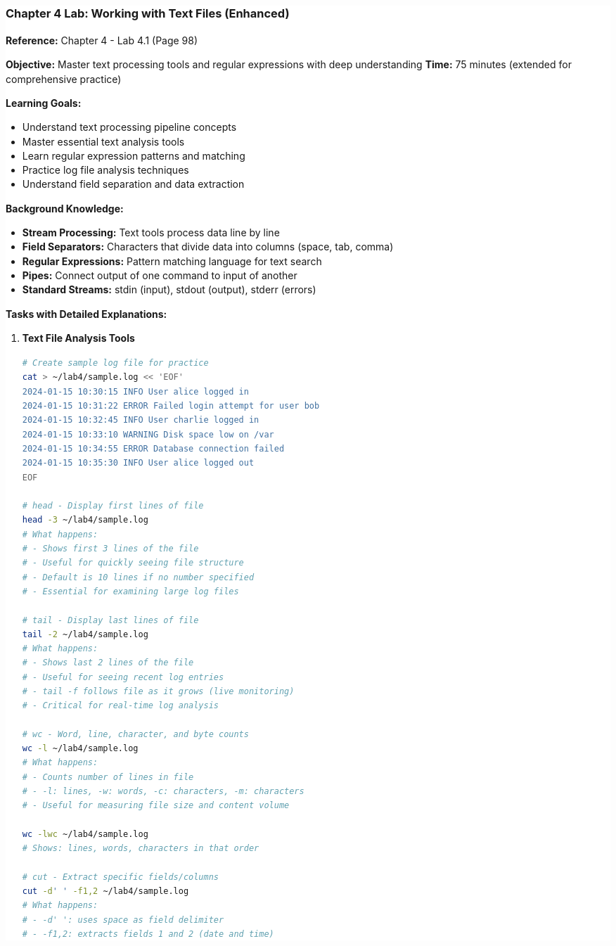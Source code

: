
### Chapter 4 Lab: Working with Text Files (Enhanced)
**Reference:** Chapter 4 - Lab 4.1 (Page 98)

**Objective:** Master text processing tools and regular expressions with deep understanding
**Time:** 75 minutes (extended for comprehensive practice)

**Learning Goals:**
- Understand text processing pipeline concepts
- Master essential text analysis tools
- Learn regular expression patterns and matching
- Practice log file analysis techniques
- Understand field separation and data extraction

**Background Knowledge:**
- **Stream Processing:** Text tools process data line by line
- **Field Separators:** Characters that divide data into columns (space, tab, comma)
- **Regular Expressions:** Pattern matching language for text search
- **Pipes:** Connect output of one command to input of another
- **Standard Streams:** stdin (input), stdout (output), stderr (errors)

**Tasks with Detailed Explanations:**

1. **Text File Analysis Tools**
   ```bash
   # Create sample log file for practice
   cat > ~/lab4/sample.log << 'EOF'
   2024-01-15 10:30:15 INFO User alice logged in
   2024-01-15 10:31:22 ERROR Failed login attempt for user bob
   2024-01-15 10:32:45 INFO User charlie logged in
   2024-01-15 10:33:10 WARNING Disk space low on /var
   2024-01-15 10:34:55 ERROR Database connection failed
   2024-01-15 10:35:30 INFO User alice logged out
   EOF
   
   # head - Display first lines of file
   head -3 ~/lab4/sample.log
   # What happens:
   # - Shows first 3 lines of the file
   # - Useful for quickly seeing file structure
   # - Default is 10 lines if no number specified
   # - Essential for examining large log files
   
   # tail - Display last lines of file
   tail -2 ~/lab4/sample.log
   # What happens:
   # - Shows last 2 lines of the file
   # - Useful for seeing recent log entries
   # - tail -f follows file as it grows (live monitoring)
   # - Critical for real-time log analysis
   
   # wc - Word, line, character, and byte counts
   wc -l ~/lab4/sample.log
   # What happens:
   # - Counts number of lines in file
   # - -l: lines, -w: words, -c: characters, -m: characters
   # - Useful for measuring file size and content volume
   
   wc -lwc ~/lab4/sample.log
   # Shows: lines, words, characters in that order
   
   # cut - Extract specific fields/columns
   cut -d' ' -f1,2 ~/lab4/sample.log
   # What happens:
   # - -d' ': uses space as field delimiter
   # - -f1,2: extracts fields 1 and 2 (date and time)
   ```